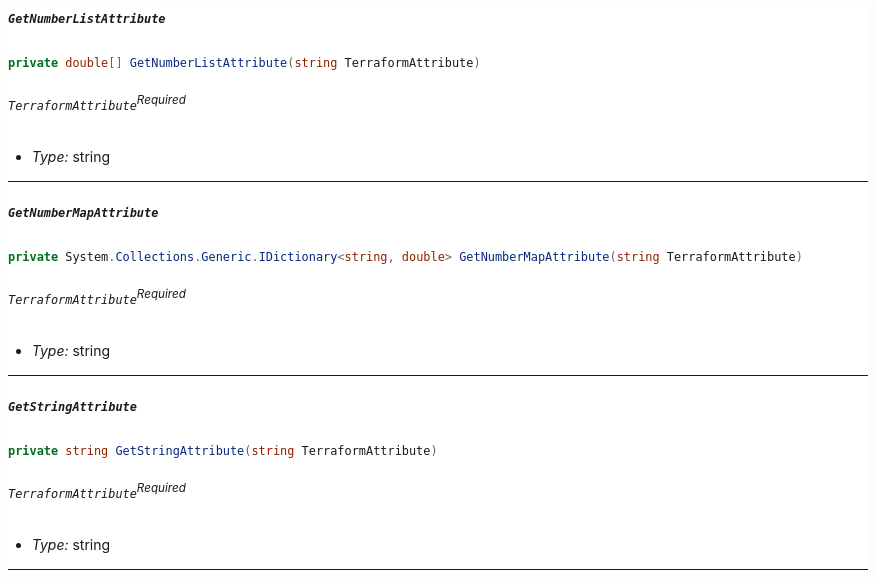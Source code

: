 ##### `GetNumberListAttribute` <a name="GetNumberListAttribute" id="rhizo-co-terraform-provider-oci.dataOciMysqlMysqlConfigurations.DataOciMysqlMysqlConfigurationsConfigurationsInitVariablesOutputReference.getNumberListAttribute"></a>

```csharp
private double[] GetNumberListAttribute(string TerraformAttribute)
```

###### `TerraformAttribute`<sup>Required</sup> <a name="TerraformAttribute" id="rhizo-co-terraform-provider-oci.dataOciMysqlMysqlConfigurations.DataOciMysqlMysqlConfigurationsConfigurationsInitVariablesOutputReference.getNumberListAttribute.parameter.terraformAttribute"></a>

- *Type:* string

---

##### `GetNumberMapAttribute` <a name="GetNumberMapAttribute" id="rhizo-co-terraform-provider-oci.dataOciMysqlMysqlConfigurations.DataOciMysqlMysqlConfigurationsConfigurationsInitVariablesOutputReference.getNumberMapAttribute"></a>

```csharp
private System.Collections.Generic.IDictionary<string, double> GetNumberMapAttribute(string TerraformAttribute)
```

###### `TerraformAttribute`<sup>Required</sup> <a name="TerraformAttribute" id="rhizo-co-terraform-provider-oci.dataOciMysqlMysqlConfigurations.DataOciMysqlMysqlConfigurationsConfigurationsInitVariablesOutputReference.getNumberMapAttribute.parameter.terraformAttribute"></a>

- *Type:* string

---

##### `GetStringAttribute` <a name="GetStringAttribute" id="rhizo-co-terraform-provider-oci.dataOciMysqlMysqlConfigurations.DataOciMysqlMysqlConfigurationsConfigurationsInitVariablesOutputReference.getStringAttribute"></a>

```csharp
private string GetStringAttribute(string TerraformAttribute)
```

###### `TerraformAttribute`<sup>Required</sup> <a name="TerraformAttribute" id="rhizo-co-terraform-provider-oci.dataOciMysqlMysqlConfigurations.DataOciMysqlMysqlConfigurationsConfigurationsInitVariablesOutputReference.getStringAttribute.parameter.terraformAttribute"></a>

- *Type:* string

---
